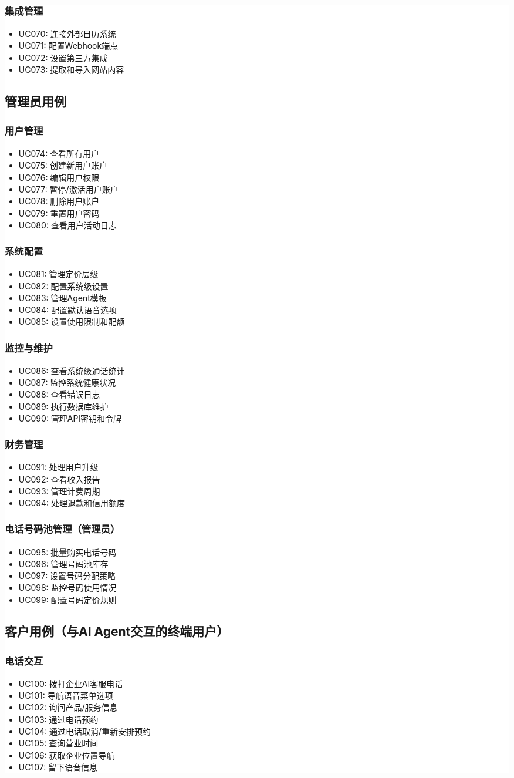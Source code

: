 ### 集成管理
- UC070: 连接外部日历系统
- UC071: 配置Webhook端点
- UC072: 设置第三方集成
- UC073: 提取和导入网站内容

## 管理员用例

### 用户管理
- UC074: 查看所有用户
- UC075: 创建新用户账户
- UC076: 编辑用户权限
- UC077: 暂停/激活用户账户
- UC078: 删除用户账户
- UC079: 重置用户密码
- UC080: 查看用户活动日志

### 系统配置
- UC081: 管理定价层级
- UC082: 配置系统级设置
- UC083: 管理Agent模板
- UC084: 配置默认语音选项
- UC085: 设置使用限制和配额

### 监控与维护
- UC086: 查看系统级通话统计
- UC087: 监控系统健康状况
- UC088: 查看错误日志
- UC089: 执行数据库维护
- UC090: 管理API密钥和令牌

### 财务管理
- UC091: 处理用户升级
- UC092: 查看收入报告
- UC093: 管理计费周期
- UC094: 处理退款和信用额度

### 电话号码池管理（管理员）
- UC095: 批量购买电话号码
- UC096: 管理号码池库存
- UC097: 设置号码分配策略
- UC098: 监控号码使用情况
- UC099: 配置号码定价规则

## 客户用例（与AI Agent交互的终端用户）

### 电话交互
- UC100: 拨打企业AI客服电话
- UC101: 导航语音菜单选项
- UC102: 询问产品/服务信息
- UC103: 通过电话预约
- UC104: 通过电话取消/重新安排预约
- UC105: 查询营业时间
- UC106: 获取企业位置导航
- UC107: 留下语音信息
